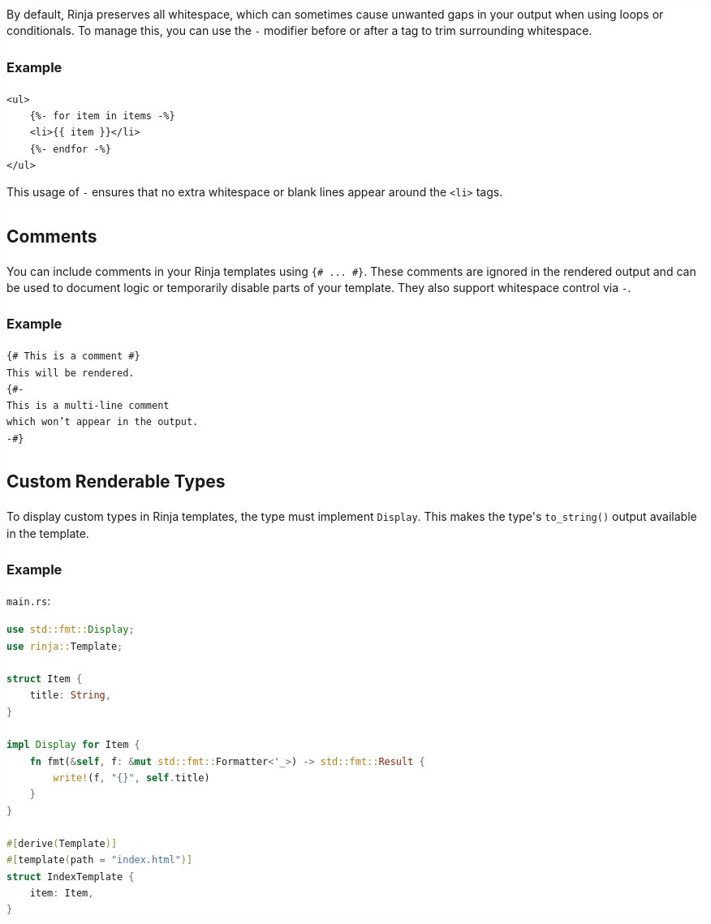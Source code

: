 By default, Rinja preserves all whitespace, which can sometimes cause unwanted gaps in your output when using loops or conditionals. To manage this, you can use the `-` modifier before or after a tag to trim surrounding whitespace.

### Example

```html.j2
<ul>
    {%- for item in items -%}
    <li>{{ item }}</li>
    {%- endfor -%}
</ul>
```

This usage of `-` ensures that no extra whitespace or blank lines appear around the `<li>` tags.

## Comments

You can include comments in your Rinja templates using `{# ... #}`. These comments are ignored in the rendered output and can be used to document logic or temporarily disable parts of your template. They also support whitespace control via `-`.

### Example

```html.j2
{# This is a comment #}
This will be rendered.
{#-
This is a multi-line comment
which won’t appear in the output.
-#}
```

## Custom Renderable Types

To display custom types in Rinja templates, the type must implement `Display`. This makes the type's `to_string()` output available in the template.

### Example

`main.rs`:

```rust
use std::fmt::Display;
use rinja::Template;

struct Item {
    title: String,
}

impl Display for Item {
    fn fmt(&self, f: &mut std::fmt::Formatter<'_>) -> std::fmt::Result {
        write!(f, "{}", self.title)
    }
}

#[derive(Template)]
#[template(path = "index.html")]
struct IndexTemplate {
    item: Item,
}
```
